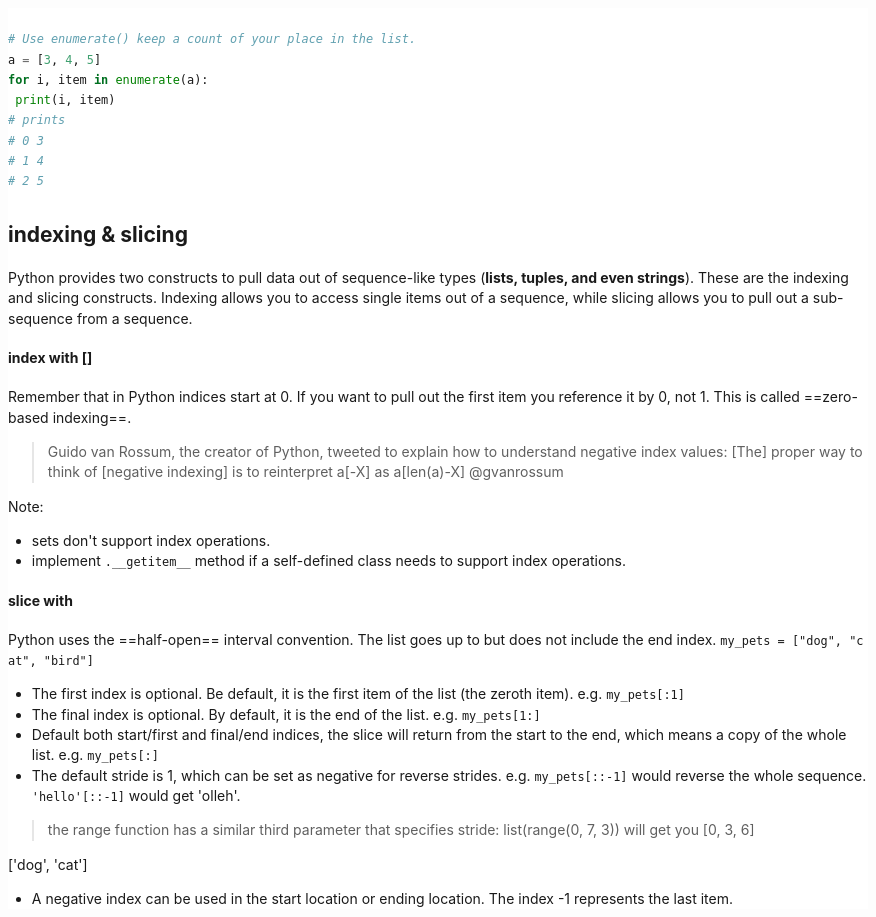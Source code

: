 ```python

# Use enumerate() keep a count of your place in the list.
a = [3, 4, 5]
for i, item in enumerate(a):
 print(i, item)
# prints
# 0 3
# 1 4
# 2 5
```

## indexing & slicing

Python provides two constructs to pull data out of sequence-like types (**lists, tuples, and even strings**). These are the indexing and slicing constructs. Indexing allows you to access single items out of a sequence, while slicing allows you to pull out a sub-sequence from a sequence.

#### index with []

Remember that in Python indices start at 0. If you want to pull out the first item you reference it by 0, not 1. This is called ==zero-based indexing==.

> Guido van Rossum, the creator of Python, tweeted to explain how to understand negative index values:
[The] proper way to think of [negative indexing] is to reinterpret a[-X] as
a[len(a)-X]
@gvanrossum

Note:

* sets don't support index operations.
* implement `.__getitem__` method if a self-defined class needs to support index operations.

#### slice with

Python uses the ==half-open== interval convention. The list goes up to but
does not include the end index.
`my_pets = ["dog", "cat", "bird"]`

* The first index is optional. Be default, it is the first item of the list (the zeroth item). e.g. `my_pets[:1]`
* The final index is optional. By default, it is the end of the list. e.g. `my_pets[1:]`
* Default both start/first and final/end indices, the slice will return from the start to the end, which means a copy of the whole list. e.g. `my_pets[:]`
* The default stride is 1, which can be set as negative for reverse strides. e.g. `my_pets[::-1]` would reverse the whole sequence.
 `'hello'[::-1]` would get 'olleh'.

 > the range function has a similar third parameter that specifies stride:
 list(range(0, 7, 3)) will get you [0, 3, 6]

['dog', 'cat']

* A negative index can be used in the start location or ending location. The index -1 represents the last item.
